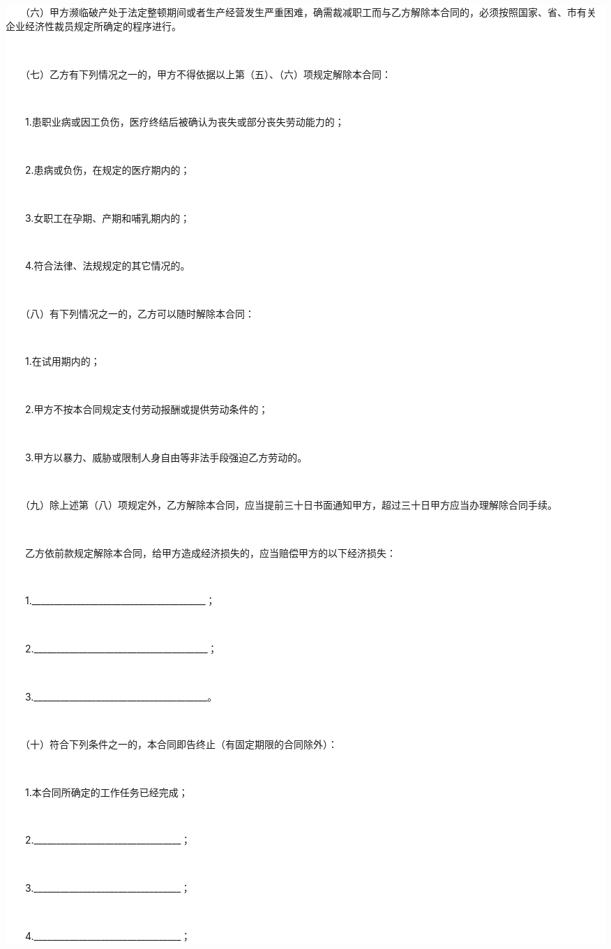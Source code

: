 　　（六）甲方濒临破产处于法定整顿期间或者生产经营发生严重困难，确需裁减职工而与乙方解除本合同的，必须按照国家、省、市有关企业经济性裁员规定所确定的程序进行。

　　

　　（七）乙方有下列情况之一的，甲方不得依据以上第（五）、（六）项规定解除本合同：

　　

　　1.患职业病或因工负伤，医疗终结后被确认为丧失或部分丧失劳动能力的；

　　

　　2.患病或负伤，在规定的医疗期内的；

　　

　　3.女职工在孕期、产期和哺乳期内的；

　　

　　4.符合法律、法规规定的其它情况的。

　　

　　（八）有下列情况之一的，乙方可以随时解除本合同：

　　

　　1.在试用期内的；

　　

　　2.甲方不按本合同规定支付劳动报酬或提供劳动条件的；

　　

　　3.甲方以暴力、威胁或限制人身自由等非法手段强迫乙方劳动的。

　　

　　（九）除上述第（八）项规定外，乙方解除本合同，应当提前三十日书面通知甲方，超过三十日甲方应当办理解除合同手续。

　　

　　乙方依前款规定解除本合同，给甲方造成经济损失的，应当赔偿甲方的以下经济损失：

　　

　　1._______________________________________；

　　

　　2._______________________________________；

　　

　　3._______________________________________。

　　

　　（十）符合下列条件之一的，本合同即告终止（有固定期限的合同除外）：

　　

　　1.本合同所确定的工作任务已经完成；

　　

　　2._________________________________；

　　

　　3._________________________________；

　　

　　4._________________________________；
